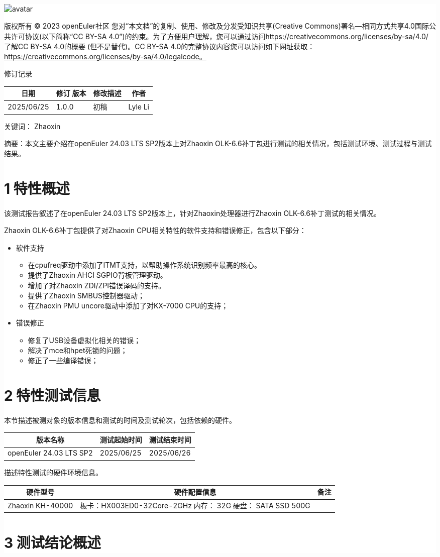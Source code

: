 ![avatar](../../images/openEuler.png)

版权所有 © 2023  openEuler社区
 您对“本文档”的复制、使用、修改及分发受知识共享(Creative Commons)署名—相同方式共享4.0国际公共许可协议(以下简称“CC BY-SA 4.0”)的约束。为了方便用户理解，您可以通过访问https://creativecommons.org/licenses/by-sa/4.0/ 了解CC BY-SA 4.0的概要 (但不是替代)。CC BY-SA 4.0的完整协议内容您可以访问如下网址获取：https://creativecommons.org/licenses/by-sa/4.0/legalcode。

修订记录

| 日期       | 修订   版本 | 修改描述 | 作者    |
| ---------- | ----------- | -------- | ------- |
| 2025/06/25 | 1.0.0       | 初稿     | Lyle Li |

关键词： Zhaoxin 

摘要：本文主要介绍在openEuler 24.03 LTS SP2版本上对Zhaoxin OLK-6.6补丁包进行测试的相关情况，包括测试环境、测试过程与测试结果。

# 1     特性概述

该测试报告叙述了在openEuler 24.03 LTS SP2版本上，针对Zhaoxin处理器进行Zhaoxin OLK-6.6补丁测试的相关情况。

Zhaoxin OLK-6.6补丁包提供了对Zhaoxin CPU相关特性的软件支持和错误修正，包含以下部分：

- 软件支持

  - 在cpufreq驱动中添加了ITMT支持，以帮助操作系统识别频率最高的核心。
  - 提供了Zhaoxin AHCI SGPIO背板管理驱动。
  - 增加了对Zhaoxin ZDI/ZPI错误译码的支持。
  - 提供了Zhaoxin SMBUS控制器驱动；
  - 在Zhaoxin PMU uncore驱动中添加了对KX-7000 CPU的支持；
- 错误修正

  - 修复了USB设备虚拟化相关的错误；
  - 解决了mce和hpet死锁的问题；
  - 修正了一些编译错误；

# 2     特性测试信息

本节描述被测对象的版本信息和测试的时间及测试轮次，包括依赖的硬件。

| 版本名称                | 测试起始时间 | 测试结束时间 |
| ----------------------- | ------------ | ------------ |
| openEuler 24.03 LTS SP2 | 2025/06/25   | 2025/06/26   |

描述特性测试的硬件环境信息。

| 硬件型号         | 硬件配置信息                                               | 备注 |
| ---------------- | ---------------------------------------------------------- | ---- |
| Zhaoxin KH-40000 | 板卡：HX003ED0-32Core-2GHz 内存： 32G 硬盘： SATA SSD 500G |      |

# 3     测试结论概述
